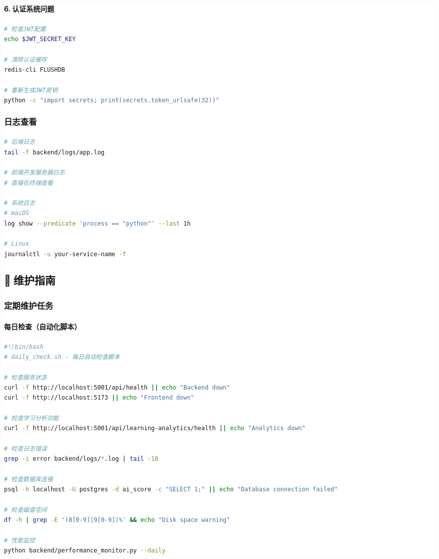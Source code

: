 #### 6. 认证系统问题

```bash
# 检查JWT配置
echo $JWT_SECRET_KEY

# 清除认证缓存
redis-cli FLUSHDB

# 重新生成JWT密钥
python -c "import secrets; print(secrets.token_urlsafe(32))"
```

### 日志查看

```bash
# 后端日志
tail -f backend/logs/app.log

# 前端开发服务器日志
# 直接在终端查看

# 系统日志
# macOS
log show --predicate 'process == "python"' --last 1h

# Linux
journalctl -u your-service-name -f
```

## 🔧 维护指南

### 定期维护任务

#### 每日检查（自动化脚本）

```bash
#!/bin/bash
# daily_check.sh - 每日自动检查脚本

# 检查服务状态
curl -f http://localhost:5001/api/health || echo "Backend down"
curl -f http://localhost:5173 || echo "Frontend down"

# 检查学习分析功能
curl -f http://localhost:5001/api/learning-analytics/health || echo "Analytics down"

# 检查日志错误
grep -i error backend/logs/*.log | tail -10

# 检查数据库连接
psql -h localhost -U postgres -d ai_score -c "SELECT 1;" || echo "Database connection failed"

# 检查磁盘空间
df -h | grep -E '(8[0-9]|9[0-9])%' && echo "Disk space warning"

# 性能监控
python backend/performance_monitor.py --daily
```
